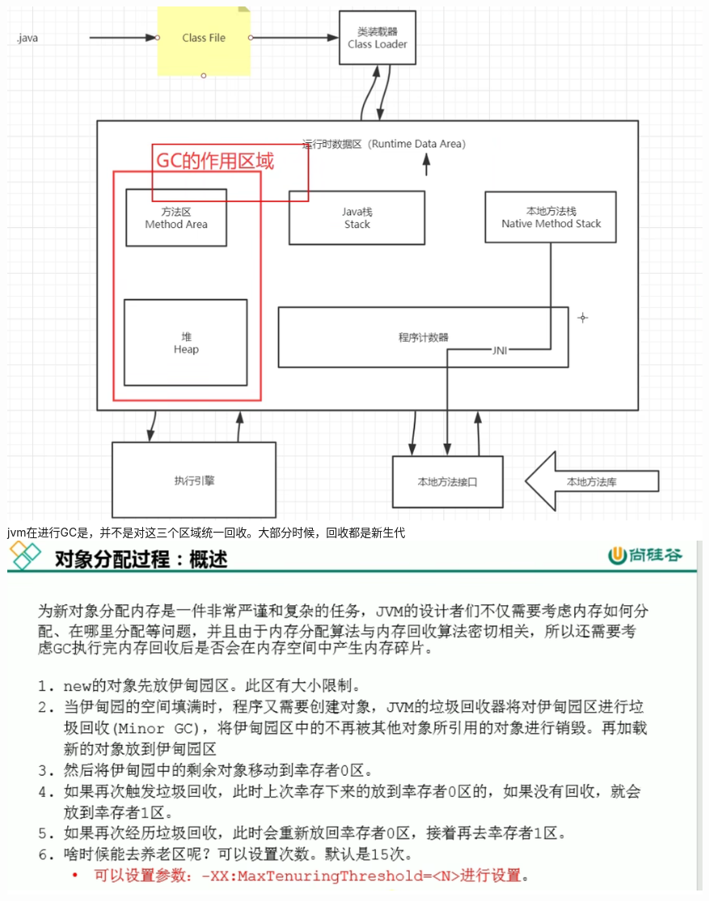  ![image.png](images/1667222136487-1e8e8751-eaa0-4a69-aa73-4fbe38a6829c.png)
jvm在进行GC是，并不是对这三个区域统一回收。大部分时候，回收都是新生代
![image.png](images/1667317038572-4cd085cd-e6b0-4605-82b8-e0501468b0bb.png)
